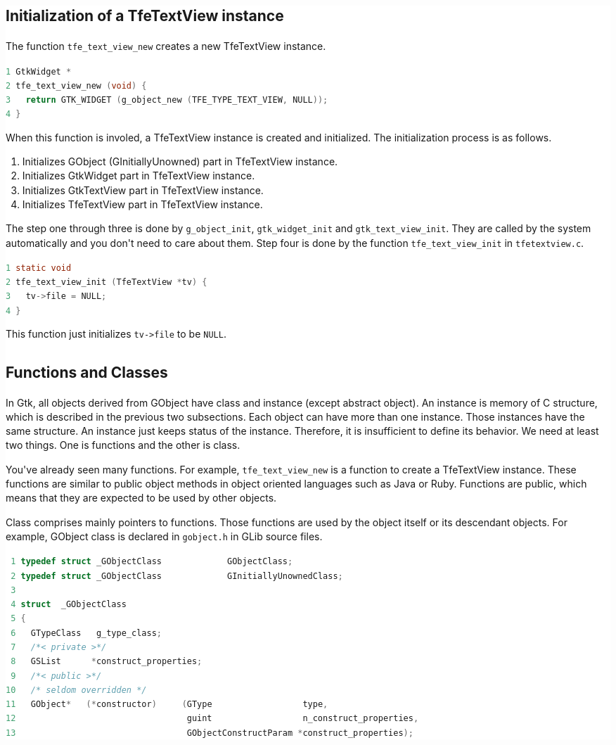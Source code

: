 
## Initialization of a TfeTextView instance

The function `tfe_text_view_new` creates a new TfeTextView instance.

~~~C
1 GtkWidget *
2 tfe_text_view_new (void) {
3   return GTK_WIDGET (g_object_new (TFE_TYPE_TEXT_VIEW, NULL));
4 }
~~~

When this function is involed, a TfeTextView instance is created and initialized.
The initialization process is as follows.

1. Initializes GObject (GInitiallyUnowned) part in TfeTextView instance.
2. Initializes GtkWidget part in TfeTextView instance.
3. Initializes GtkTextView part in TfeTextView instance.
4. Initializes TfeTextView part in TfeTextView instance.

The step one through three is done by `g_object_init`, `gtk_widget_init` and `gtk_text_view_init`.
They are called by the system automatically and you don't need to care about them.
Step four is done by the function `tfe_text_view_init` in `tfetextview.c`.

~~~C
1 static void
2 tfe_text_view_init (TfeTextView *tv) {
3   tv->file = NULL;
4 }
~~~

This function just initializes `tv->file` to be `NULL`.

## Functions and Classes

In Gtk, all objects derived from GObject have class and instance (except abstract object).
An instance is memory of C structure, which is described in the previous two subsections.
Each object can have more than one instance.
Those instances have the same structure.
An instance just keeps status of the instance.
Therefore, it is insufficient to define its behavior.
We need at least two things.
One is functions and the other is class.

You've already seen many functions.
For example, `tfe_text_view_new` is a function to create a TfeTextView instance.
These functions are similar to public object methods in object oriented languages such as Java or Ruby.
Functions are public, which means that they are expected to be used by other objects.

Class comprises mainly pointers to functions.
Those functions are used by the object itself or its descendant objects.
For example, GObject class is declared in `gobject.h` in GLib source files.

~~~C
 1 typedef struct _GObjectClass             GObjectClass;
 2 typedef struct _GObjectClass             GInitiallyUnownedClass;
 3 
 4 struct  _GObjectClass
 5 {
 6   GTypeClass   g_type_class;
 7   /*< private >*/
 8   GSList      *construct_properties;
 9   /*< public >*/
10   /* seldom overridden */
11   GObject*   (*constructor)     (GType                  type,
12                                  guint                  n_construct_properties,
13                                  GObjectConstructParam *construct_properties);
~~~